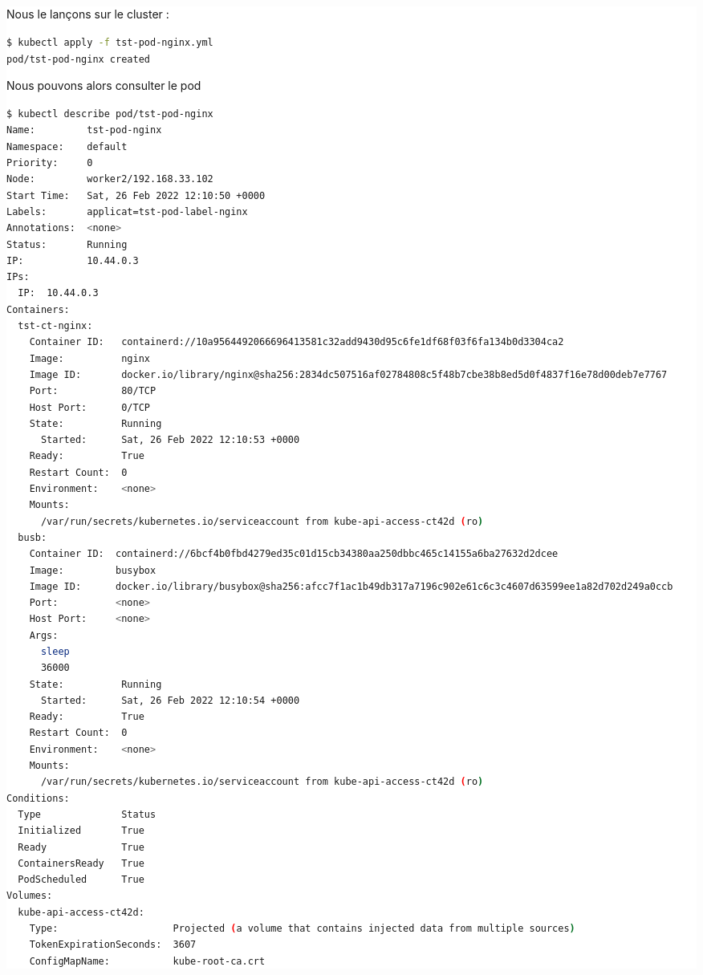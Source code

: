 Nous le lançons sur le cluster :

```bash
$ kubectl apply -f tst-pod-nginx.yml 
pod/tst-pod-nginx created
```

Nous pouvons alors consulter le pod

```bash
$ kubectl describe pod/tst-pod-nginx
Name:         tst-pod-nginx
Namespace:    default
Priority:     0
Node:         worker2/192.168.33.102
Start Time:   Sat, 26 Feb 2022 12:10:50 +0000
Labels:       applicat=tst-pod-label-nginx
Annotations:  <none>
Status:       Running
IP:           10.44.0.3
IPs:
  IP:  10.44.0.3
Containers:
  tst-ct-nginx:
    Container ID:   containerd://10a9564492066696413581c32add9430d95c6fe1df68f03f6fa134b0d3304ca2
    Image:          nginx
    Image ID:       docker.io/library/nginx@sha256:2834dc507516af02784808c5f48b7cbe38b8ed5d0f4837f16e78d00deb7e7767
    Port:           80/TCP
    Host Port:      0/TCP
    State:          Running
      Started:      Sat, 26 Feb 2022 12:10:53 +0000
    Ready:          True
    Restart Count:  0
    Environment:    <none>
    Mounts:
      /var/run/secrets/kubernetes.io/serviceaccount from kube-api-access-ct42d (ro)
  busb:
    Container ID:  containerd://6bcf4b0fbd4279ed35c01d15cb34380aa250dbbc465c14155a6ba27632d2dcee
    Image:         busybox
    Image ID:      docker.io/library/busybox@sha256:afcc7f1ac1b49db317a7196c902e61c6c3c4607d63599ee1a82d702d249a0ccb
    Port:          <none>
    Host Port:     <none>
    Args:
      sleep
      36000
    State:          Running
      Started:      Sat, 26 Feb 2022 12:10:54 +0000
    Ready:          True
    Restart Count:  0
    Environment:    <none>
    Mounts:
      /var/run/secrets/kubernetes.io/serviceaccount from kube-api-access-ct42d (ro)
Conditions:
  Type              Status
  Initialized       True 
  Ready             True 
  ContainersReady   True 
  PodScheduled      True 
Volumes:
  kube-api-access-ct42d:
    Type:                    Projected (a volume that contains injected data from multiple sources)
    TokenExpirationSeconds:  3607
    ConfigMapName:           kube-root-ca.crt
```